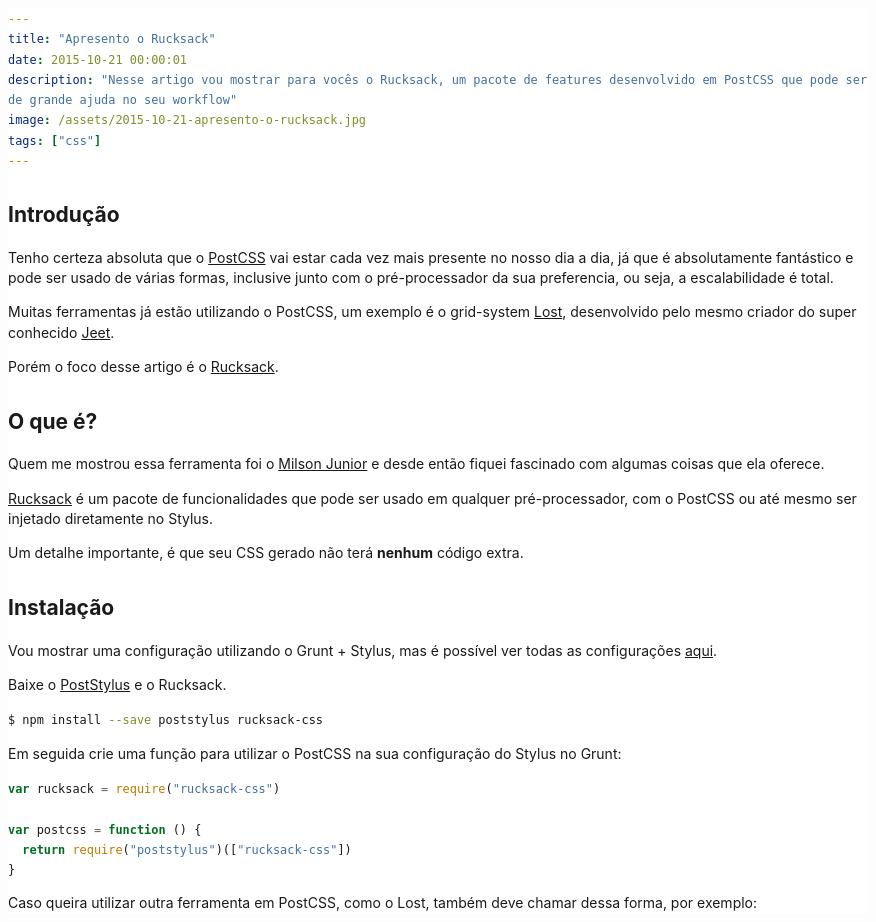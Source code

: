 ```yaml
---
title: "Apresento o Rucksack"
date: 2015-10-21 00:00:01
description: "Nesse artigo vou mostrar para vocês o Rucksack, um pacote de features desenvolvido em PostCSS que pode ser de grande ajuda no seu workflow"
image: /assets/2015-10-21-apresento-o-rucksack.jpg
tags: ["css"]
---
```


## Introdução

Tenho certeza absoluta que o [PostCSS](https://github.com/postcss/postcss) vai estar cada vez mais presente no nosso dia a dia, já que é absolutamente fantástico e pode ser usado de várias formas, inclusive junto com o pré-processador da sua preferencia, ou seja, a escalabilidade é total.

Muitas ferramentas já estão utilizando o PostCSS, um exemplo é o grid-system [Lost](https://github.com/corysimmons/lost), desenvolvido pelo mesmo criador do super conhecido [Jeet](http://jeet.gs).

Porém o foco desse artigo é o [Rucksack](http://simplaio.github.io/rucksack).

## O que é?

Quem me mostrou essa ferramenta foi o [Milson Junior](https://github.com/mjnr) e desde então fiquei fascinado com algumas coisas que ela oferece.

[Rucksack](http://simplaio.github.io/rucksack) é um pacote de funcionalidades que pode ser usado em qualquer pré-processador, com o PostCSS ou até mesmo ser injetado diretamente no Stylus.

Um detalhe importante, é que seu CSS gerado não terá **nenhum** código extra.

## Instalação

Vou mostrar uma configuração utilizando o Grunt + Stylus, mas é possível ver todas as configurações [aqui](http://simplaio.github.io/rucksack/docs/#usage).

Baixe o [PostStylus](https://github.com/seaneking/poststylus) e o Rucksack.

```bash
$ npm install --save poststylus rucksack-css
```

Em seguida crie uma função para utilizar o PostCSS na sua configuração do Stylus no Grunt:

```js
var rucksack = require("rucksack-css")

var postcss = function () {
  return require("poststylus")(["rucksack-css"])
}
```

Caso queira utilizar outra ferramenta em PostCSS, como o Lost, também deve chamar dessa forma, por exemplo:
